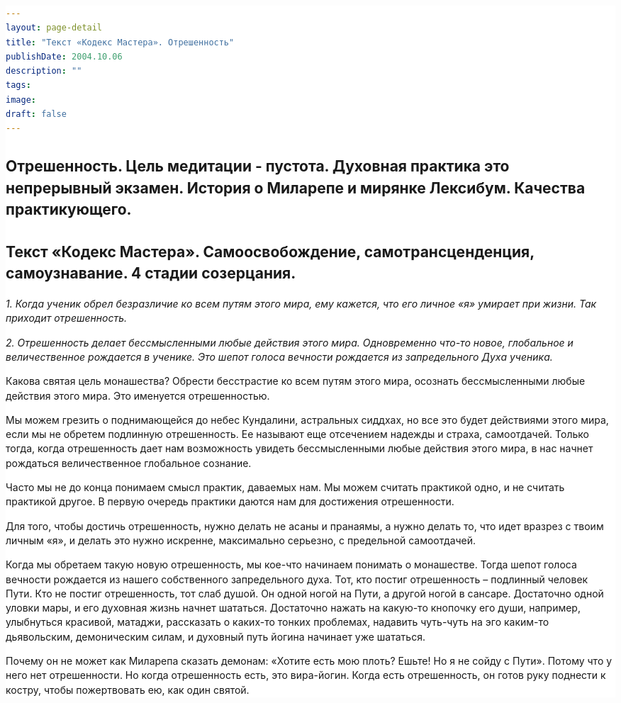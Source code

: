 ```yaml
---
layout: page-detail
title: "Текст «Кодекс Мастера». Отрешенность"
publishDate: 2004.10.06
description: ""
tags:
image:
draft: false
---
```


<audio title="2004.10.06 - Текст «Кодекс Мастера». Отрешенность.mp3" src="/upload/iblock/2a7/2a757fd54162a4cded2ed5f6fc2567b9.mp3" controls=""></audio>

## **Отрешенность. Цель медитации - пустота.** **Духовная практика это непрерывный экзамен.** **История о Миларепе и мирянке Лексибум.** **Качества практикующего.**

## **Текст «Кодекс Мастера».** **Самоосвобождение, самотрансценденция, самоузнавание.** **4 стадии созерцания.**

_1\. Когда ученик обрел безразличие ко всем путям этого мира, ему кажется, что его личное «я» умирает при жизни. Так приходит отрешенность._ 

_2\. Отрешенность делает бессмысленными любые действия этого мира. Одновременно что-то новое, глобальное и величественное рождается в ученике. Это шепот голоса вечности рождается из запредельного Духа ученика._ 

 Какова святая цель монашества? Обрести бесстрастие ко всем путям этого мира, осознать бессмысленными любые действия этого мира. Это именуется отрешенностью.

 Мы можем грезить о поднимающейся до небес Кундалини, астральных сиддхах, но все это будет действиями этого мира, если мы не обретем подлинную отрешенность. Ее называют еще отсечением надежды и страха, самоотдачей. Только тогда, когда отрешенность дает нам возможность увидеть бессмысленными любые действия этого мира, в нас начнет рождаться величественное глобальное сознание.

 Часто мы не до конца понимаем смысл практик, даваемых нам. Мы можем считать практикой одно, и не считать практикой другое. В первую очередь практики даются нам для достижения отрешенности.

 Для того, чтобы достичь отрешенность, нужно делать не асаны и пранаямы, а нужно делать то, что идет вразрез с твоим личным «я», и делать это нужно искренне, максимально серьезно, с предельной самоотдачей.

 Когда мы обретаем такую новую отрешенность, мы кое-что начинаем понимать о монашестве. Тогда шепот голоса вечности рождается из нашего собственного запредельного духа. Тот, кто постиг отрешенность – подлинный человек Пути. Кто не постиг отрешенность, тот слаб душой. Он одной ногой на Пути, а другой ногой в сансаре. Достаточно одной уловки мары, и его духовная жизнь начнет шататься. Достаточно нажать на какую-то кнопочку его души, например, улыбнуться красивой, матаджи, рассказать о каких-то тонких проблемах, надавить чуть-чуть на эго каким-то дьявольским, демоническим силам, и духовный путь йогина начинает уже шататься.

 Почему он не может как Миларепа сказать демонам: «Хотите есть мою плоть? Ешьте! Но я не сойду с Пути». Потому что у него нет отрешенности. Но когда отрешенность есть, это вира-йогин. Когда есть отрешенность, он готов руку поднести к костру, чтобы пожертвовать ею, как один святой.
